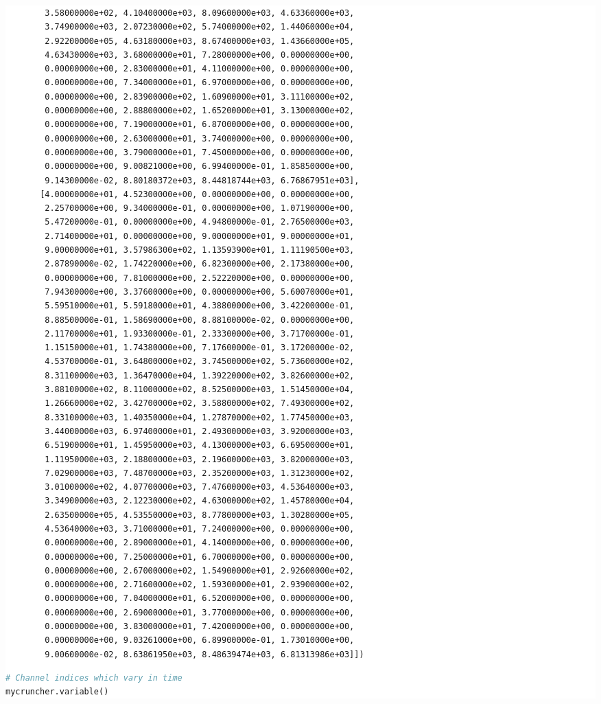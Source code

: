             3.58000000e+02, 4.10400000e+03, 8.09600000e+03, 4.63360000e+03,
            3.74900000e+03, 2.07230000e+02, 5.74000000e+02, 1.44060000e+04,
            2.92200000e+05, 4.63180000e+03, 8.67400000e+03, 1.43660000e+05,
            4.63430000e+03, 3.68000000e+01, 7.28000000e+00, 0.00000000e+00,
            0.00000000e+00, 2.83000000e+01, 4.11000000e+00, 0.00000000e+00,
            0.00000000e+00, 7.34000000e+01, 6.97000000e+00, 0.00000000e+00,
            0.00000000e+00, 2.83900000e+02, 1.60900000e+01, 3.11100000e+02,
            0.00000000e+00, 2.88800000e+02, 1.65200000e+01, 3.13000000e+02,
            0.00000000e+00, 7.19000000e+01, 6.87000000e+00, 0.00000000e+00,
            0.00000000e+00, 2.63000000e+01, 3.74000000e+00, 0.00000000e+00,
            0.00000000e+00, 3.79000000e+01, 7.45000000e+00, 0.00000000e+00,
            0.00000000e+00, 9.00821000e+00, 6.99400000e-01, 1.85850000e+00,
            9.14300000e-02, 8.80180372e+03, 8.44818744e+03, 6.76867951e+03],
           [4.00000000e+01, 4.52300000e+00, 0.00000000e+00, 0.00000000e+00,
            2.25700000e+00, 9.34000000e-01, 0.00000000e+00, 1.07190000e+00,
            5.47200000e-01, 0.00000000e+00, 4.94800000e-01, 2.76500000e+03,
            2.71400000e+01, 0.00000000e+00, 9.00000000e+01, 9.00000000e+01,
            9.00000000e+01, 3.57986300e+02, 1.13593900e+01, 1.11190500e+03,
            2.87890000e-02, 1.74220000e+00, 6.82300000e+00, 2.17380000e+00,
            0.00000000e+00, 7.81000000e+00, 2.52220000e+00, 0.00000000e+00,
            7.94300000e+00, 3.37600000e+00, 0.00000000e+00, 5.60070000e+01,
            5.59510000e+01, 5.59180000e+01, 4.38800000e+00, 3.42200000e-01,
            8.88500000e-01, 1.58690000e+00, 8.88100000e-02, 0.00000000e+00,
            2.11700000e+01, 1.93300000e-01, 2.33300000e+00, 3.71700000e-01,
            1.15150000e+01, 1.74380000e+00, 7.17600000e-01, 3.17200000e-02,
            4.53700000e-01, 3.64800000e+02, 3.74500000e+02, 5.73600000e+02,
            8.31100000e+03, 1.36470000e+04, 1.39220000e+02, 3.82600000e+02,
            3.88100000e+02, 8.11000000e+02, 8.52500000e+03, 1.51450000e+04,
            1.26660000e+02, 3.42700000e+02, 3.58800000e+02, 7.49300000e+02,
            8.33100000e+03, 1.40350000e+04, 1.27870000e+02, 1.77450000e+03,
            3.44000000e+03, 6.97400000e+01, 2.49300000e+03, 3.92000000e+03,
            6.51900000e+01, 1.45950000e+03, 4.13000000e+03, 6.69500000e+01,
            1.11950000e+03, 2.18800000e+03, 2.19600000e+03, 3.82000000e+03,
            7.02900000e+03, 7.48700000e+03, 2.35200000e+03, 1.31230000e+02,
            3.01000000e+02, 4.07700000e+03, 7.47600000e+03, 4.53640000e+03,
            3.34900000e+03, 2.12230000e+02, 4.63000000e+02, 1.45780000e+04,
            2.63500000e+05, 4.53550000e+03, 8.77800000e+03, 1.30280000e+05,
            4.53640000e+03, 3.71000000e+01, 7.24000000e+00, 0.00000000e+00,
            0.00000000e+00, 2.89000000e+01, 4.14000000e+00, 0.00000000e+00,
            0.00000000e+00, 7.25000000e+01, 6.70000000e+00, 0.00000000e+00,
            0.00000000e+00, 2.67000000e+02, 1.54900000e+01, 2.92600000e+02,
            0.00000000e+00, 2.71600000e+02, 1.59300000e+01, 2.93900000e+02,
            0.00000000e+00, 7.04000000e+01, 6.52000000e+00, 0.00000000e+00,
            0.00000000e+00, 2.69000000e+01, 3.77000000e+00, 0.00000000e+00,
            0.00000000e+00, 3.83000000e+01, 7.42000000e+00, 0.00000000e+00,
            0.00000000e+00, 9.03261000e+00, 6.89900000e-01, 1.73010000e+00,
            9.00600000e-02, 8.63861950e+03, 8.48639474e+03, 6.81313986e+03]])




```python
# Channel indices which vary in time
mycruncher.variable()
```
